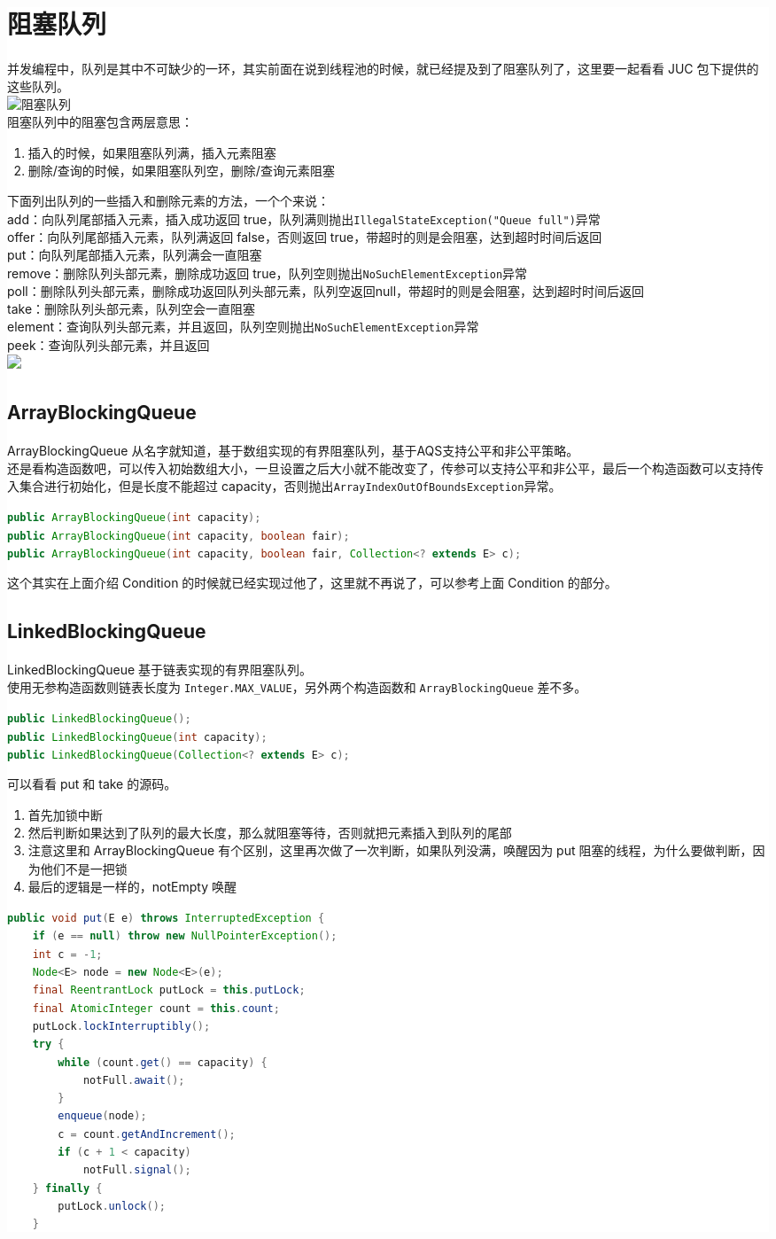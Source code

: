 # 阻塞队列
并发编程中，队列是其中不可缺少的一环，其实前面在说到线程池的时候，就已经提及到了阻塞队列了，这里要一起看看 JUC 包下提供的这些队列。<br />![阻塞队列](https://cdn.nlark.com/yuque/0/2022/jpeg/396745/1654043782801-456fc541-1ad7-4c73-8039-a98486fcdd74.jpeg#clientId=u246ec94a-9247-4&from=paste&id=u108c3480&originHeight=1233&originWidth=1080&originalType=url&ratio=1&rotation=0&showTitle=true&status=done&style=shadow&taskId=u1484fdf1-490d-48fc-b74e-39f798a2819&title=%E9%98%BB%E5%A1%9E%E9%98%9F%E5%88%97 "阻塞队列")<br />阻塞队列中的阻塞包含两层意思：

1. 插入的时候，如果阻塞队列满，插入元素阻塞
2. 删除/查询的时候，如果阻塞队列空，删除/查询元素阻塞

下面列出队列的一些插入和删除元素的方法，一个个来说：<br />add：向队列尾部插入元素，插入成功返回 true，队列满则抛出`IllegalStateException("Queue full")`异常<br />offer：向队列尾部插入元素，队列满返回 false，否则返回 true，带超时的则是会阻塞，达到超时时间后返回<br />put：向队列尾部插入元素，队列满会一直阻塞<br />remove：删除队列头部元素，删除成功返回 true，队列空则抛出`NoSuchElementException`异常<br />poll：删除队列头部元素，删除成功返回队列头部元素，队列空返回null，带超时的则是会阻塞，达到超时时间后返回<br />take：删除队列头部元素，队列空会一直阻塞<br />element：查询队列头部元素，并且返回，队列空则抛出`NoSuchElementException`异常<br />peek：查询队列头部元素，并且返回<br />![](https://cdn.nlark.com/yuque/0/2022/jpeg/396745/1654043782812-6b18c3b2-eebd-4fd9-a466-fc30f0cb4863.jpeg#clientId=u246ec94a-9247-4&from=paste&id=u20c4a7c8&originHeight=433&originWidth=1080&originalType=url&ratio=1&rotation=0&showTitle=false&status=done&style=shadow&taskId=u97df0b93-6ebb-4741-b409-131d8002947&title=)
<a name="Xw1L5"></a>
## ArrayBlockingQueue
ArrayBlockingQueue 从名字就知道，基于数组实现的有界阻塞队列，基于AQS支持公平和非公平策略。<br />还是看构造函数吧，可以传入初始数组大小，一旦设置之后大小就不能改变了，传参可以支持公平和非公平，最后一个构造函数可以支持传入集合进行初始化，但是长度不能超过 capacity，否则抛出`ArrayIndexOutOfBoundsException`异常。
```java
public ArrayBlockingQueue(int capacity);
public ArrayBlockingQueue(int capacity, boolean fair);
public ArrayBlockingQueue(int capacity, boolean fair, Collection<? extends E> c);
```
这个其实在上面介绍 Condition 的时候就已经实现过他了，这里就不再说了，可以参考上面 Condition 的部分。
<a name="RlO0w"></a>
## LinkedBlockingQueue
LinkedBlockingQueue 基于链表实现的有界阻塞队列。<br />使用无参构造函数则链表长度为 `Integer.MAX_VALUE`，另外两个构造函数和 `ArrayBlockingQueue` 差不多。
```java
public LinkedBlockingQueue();
public LinkedBlockingQueue(int capacity);
public LinkedBlockingQueue(Collection<? extends E> c);
```
可以看看 put 和 take 的源码。

1. 首先加锁中断
2. 然后判断如果达到了队列的最大长度，那么就阻塞等待，否则就把元素插入到队列的尾部
3. 注意这里和 ArrayBlockingQueue 有个区别，这里再次做了一次判断，如果队列没满，唤醒因为 put 阻塞的线程，为什么要做判断，因为他们不是一把锁
4. 最后的逻辑是一样的，notEmpty 唤醒
```java
public void put(E e) throws InterruptedException {
	if (e == null) throw new NullPointerException();
	int c = -1;
	Node<E> node = new Node<E>(e);
	final ReentrantLock putLock = this.putLock;
	final AtomicInteger count = this.count;
	putLock.lockInterruptibly();
	try {
		while (count.get() == capacity) {
			notFull.await();
		}
		enqueue(node);
		c = count.getAndIncrement();
		if (c + 1 < capacity)
			notFull.signal();
	} finally {
		putLock.unlock();
	}
```